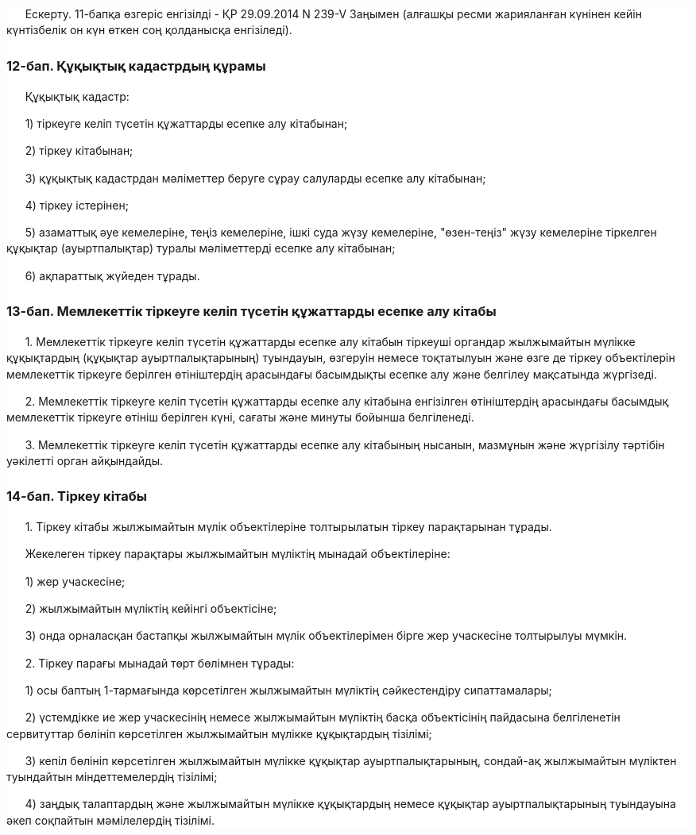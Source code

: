       Ескерту. 11-бапқа өзгеріс енгізілді - ҚР 29.09.2014 N 239-V Заңымен (алғашқы ресми жарияланған күнінен кейiн күнтiзбелiк он күн өткен соң қолданысқа енгiзiледi).

### 12-бап. Құқықтық кадастрдың құрамы

      Құқықтық кадастр:

      1) тіркеуге келіп түсетін құжаттарды есепке алу кітабынан;

      2) тіркеу кітабынан;

      3) құқықтық кадастрдан мәліметтер беруге сұрау салуларды есепке алу кітабынан;

      4) тіркеу істерінен;

      5) азаматтық әуе кемелеріне, теңіз кемелеріне, ішкі суда жүзу кемелеріне, "өзен-теңіз" жүзу кемелеріне тіркелген құқықтар (ауыртпалықтар) туралы мәліметтерді есепке алу кітабынан;

      6) ақпараттық жүйеден тұрады.

### 13-бап. Мемлекеттік тіркеуге келіп түсетін құжаттарды есепке алу кітабы

      1. Мемлекеттік тіркеуге келіп түсетін құжаттарды есепке алу кітабын тіркеуші органдар жылжымайтын мүлікке құқықтардың (құқықтар ауыртпалықтарының) туындауын, өзгеруін немесе тоқтатылуын және өзге де тіркеу объектілерін мемлекеттік тіркеуге берілген өтініштердің арасындағы басымдықты есепке алу және белгілеу мақсатында жүргізеді.

      2. Мемлекеттік тіркеуге келіп түсетін құжаттарды есепке алу кітабына енгізілген өтініштердің арасындағы басымдық мемлекеттік тіркеуге өтініш берілген күні, сағаты және минуты бойынша белгіленеді.

      3. Мемлекеттік тіркеуге келіп түсетін құжаттарды есепке алу кітабының нысанын, мазмұнын және жүргізілу тәртібін уәкілетті орган айқындайды.

### 14-бап. Тіркеу кітабы

      1. Тіркеу кітабы жылжымайтын мүлік объектілеріне толтырылатын тіркеу парақтарынан тұрады.

      Жекелеген тіркеу парақтары жылжымайтын мүліктің мынадай объектілеріне:

      1) жер учаскесіне;

      2) жылжымайтын мүліктің кейінгі объектісіне;

      3) онда орналасқан бастапқы жылжымайтын мүлік объектілерімен бірге жер учаскесіне толтырылуы мүмкін.

      2. Тіркеу парағы мынадай төрт бөлімнен тұрады:

      1) осы баптың 1-тармағында көрсетілген жылжымайтын мүліктің сәйкестендіру сипаттамалары;

      2) үстемдікке ие жер учаскесінің немесе жылжымайтын мүліктің басқа объектісінің пайдасына белгіленетін сервитуттар бөлініп көрсетілген жылжымайтын мүлікке құқықтардың тізілімі;

      3) кепіл бөлініп көрсетілген жылжымайтын мүлікке құқықтар ауыртпалықтарының, сондай-ақ жылжымайтын мүліктен туындайтын міндеттемелердің тізілімі;

      4) заңдық талаптардың және жылжымайтын мүлікке құқықтардың немесе құқықтар ауыртпалықтарының туындауына әкеп соқпайтын мәмілелердің тізілімі.
